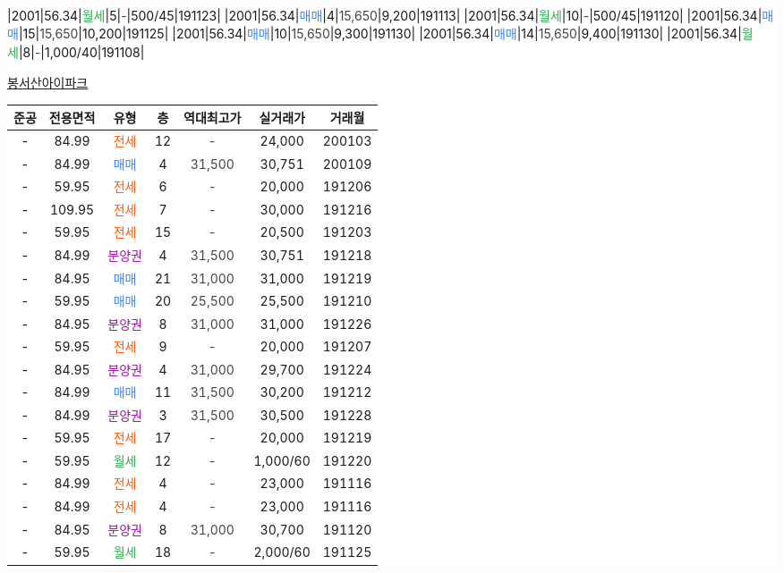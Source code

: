 |2001|56.34|<span style="color:#34a853">월세</span>|5|<span style="color:#444444">-</span>|500/45|191123|
|2001|56.34|<span style="color:#4285f3">매매</span>|4|<span style="color:#444444">15,650</span>|9,200|191113|
|2001|56.34|<span style="color:#34a853">월세</span>|10|<span style="color:#444444">-</span>|500/45|191120|
|2001|56.34|<span style="color:#4285f3">매매</span>|15|<span style="color:#444444">15,650</span>|10,200|191125|
|2001|56.34|<span style="color:#4285f3">매매</span>|10|<span style="color:#444444">15,650</span>|9,300|191130|
|2001|56.34|<span style="color:#4285f3">매매</span>|14|<span style="color:#444444">15,650</span>|9,400|191130|
|2001|56.34|<span style="color:#34a853">월세</span>|8|<span style="color:#444444">-</span>|1,000/40|191108|


<script async src="//pagead2.googlesyndication.com/pagead/js/adsbygoogle.js"></script>

<ins class="adsbygoogle"
     style="display:block"
     data-ad-client="ca-pub-2446590836940007"
     data-ad-slot="1659523306"
     data-ad-format="auto"
     data-full-width-responsive="true"></ins>
<script>
(adsbygoogle = window.adsbygoogle || []).push({});
</script>


[봉서산아이파크](https://search.naver.com/search.naver?query=%EC%B6%A9%EC%B2%AD%EB%82%A8%EB%8F%84+%EC%B2%9C%EC%95%88%EC%8B%9C+%EB%8F%99%EB%82%A8%EA%B5%AC+%EB%B4%89%EB%AA%85%EB%8F%99+%EB%B4%89%EC%84%9C%EC%82%B0%EC%95%84%EC%9D%B4%ED%8C%8C%ED%81%AC)

|준공|전용면적|유형|층|역대최고가|실거래가|거래월|
|:---:|:---:|:---:|:---:|:---:|:---:|:---:|
|-|84.99|<span style="color:#ff5a00">전세</span>|12|<span style="color:#444444">-</span>|24,000|200103|
|-|84.99|<span style="color:#4285f3">매매</span>|4|<span style="color:#444444">31,500</span>|30,751|200109|
|-|59.95|<span style="color:#ff5a00">전세</span>|6|<span style="color:#444444">-</span>|20,000|191206|
|-|109.95|<span style="color:#ff5a00">전세</span>|7|<span style="color:#444444">-</span>|30,000|191216|
|-|59.95|<span style="color:#ff5a00">전세</span>|15|<span style="color:#444444">-</span>|20,500|191203|
|-|84.99|<span style="color:#9C11A5">분양권</span>|4|<span style="color:#444444">31,500</span>|30,751|191218|
|-|84.95|<span style="color:#4285f3">매매</span>|21|<span style="color:#444444">31,000</span>|31,000|191219|
|-|59.95|<span style="color:#4285f3">매매</span>|20|<span style="color:#444444">25,500</span>|25,500|191210|
|-|84.95|<span style="color:#9C11A5">분양권</span>|8|<span style="color:#444444">31,000</span>|31,000|191226|
|-|59.95|<span style="color:#ff5a00">전세</span>|9|<span style="color:#444444">-</span>|20,000|191207|
|-|84.95|<span style="color:#9C11A5">분양권</span>|4|<span style="color:#444444">31,000</span>|29,700|191224|
|-|84.99|<span style="color:#4285f3">매매</span>|11|<span style="color:#444444">31,500</span>|30,200|191212|
|-|84.99|<span style="color:#9C11A5">분양권</span>|3|<span style="color:#444444">31,500</span>|30,500|191228|
|-|59.95|<span style="color:#ff5a00">전세</span>|17|<span style="color:#444444">-</span>|20,000|191219|
|-|59.95|<span style="color:#34a853">월세</span>|12|<span style="color:#444444">-</span>|1,000/60|191220|
|-|84.99|<span style="color:#ff5a00">전세</span>|4|<span style="color:#444444">-</span>|23,000|191116|
|-|84.99|<span style="color:#ff5a00">전세</span>|4|<span style="color:#444444">-</span>|23,000|191116|
|-|84.95|<span style="color:#9C11A5">분양권</span>|8|<span style="color:#444444">31,000</span>|30,700|191120|
|-|59.95|<span style="color:#34a853">월세</span>|18|<span style="color:#444444">-</span>|2,000/60|191125|